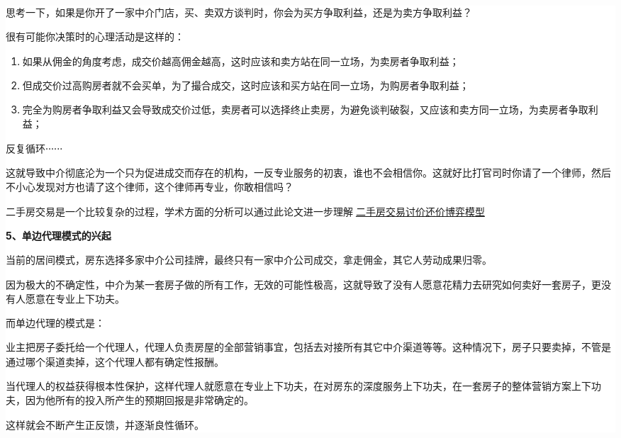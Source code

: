 思考一下，如果是你开了一家中介门店，买、卖双方谈判时，你会为买方争取利益，还是为卖方争取利益？

很有可能你决策时的心理活动是这样的：

1.  如果从佣金的角度考虑，成交价越高佣金越高，这时应该和卖方站在同一立场，为卖房者争取利益；

1.  但成交价过高购房者就不会买单，为了撮合成交，这时应该和买方站在同一立场，为购房者争取利益；

1.  完全为购房者争取利益又会导致成交价过低，卖房者可以选择终止卖房，为避免谈判破裂，又应该和卖方同一立场，为卖房者争取利益；

反复循环······

这就导致中介彻底沦为一个只为促进成交而存在的机构，一反专业服务的初衷，谁也不会相信你。这就好比打官司时你请了一个律师，然后不小心发现对方也请了这个律师，这个律师再专业，你敢相信吗？

二手房交易是一个比较复杂的过程，学术方面的分析可以通过此论文进一步理解 [二手房交易讨价还价博弈模型](https://jse.tju.edu.cn/ch/reader/create_pdf.aspx?file_no=20170502&flag=1&journal_id=jse&year_id=2017)

**5、单边代理模式的兴起**

当前的居间模式，房东选择多家中介公司挂牌，最终只有一家中介公司成交，拿走佣金，其它人劳动成果归零。

因为极大的不确定性，中介为某一套房子做的所有工作，无效的可能性极高，这就导致了没有人愿意花精力去研究如何卖好一套房子，更没有人愿意在专业上下功夫。

而单边代理的模式是：

业主把房子委托给一个代理人，代理人负责房屋的全部营销事宜，包括去对接所有其它中介渠道等等。这种情况下，房子只要卖掉，不管是通过哪个渠道卖掉，这个代理人都有确定性报酬。

当代理人的权益获得根本性保护，这样代理人就愿意在专业上下功夫，在对房东的深度服务上下功夫，在一套房子的整体营销方案上下功夫，因为他所有的投入所产生的预期回报是非常确定的。

这样就会不断产生正反馈，并逐渐良性循环。
